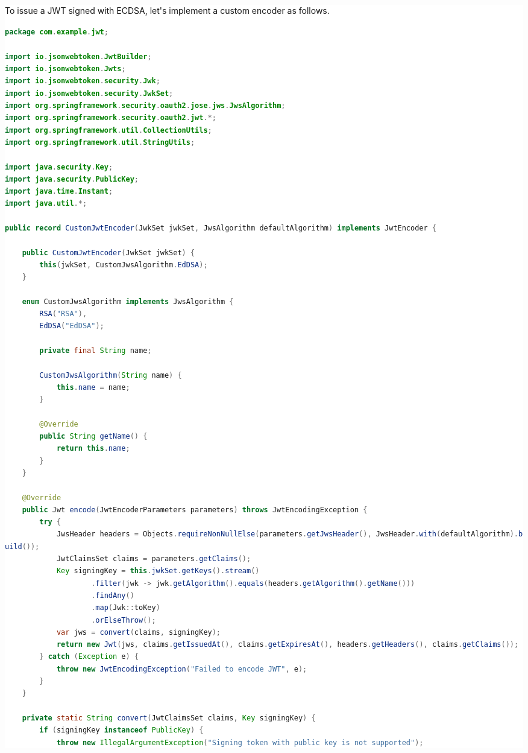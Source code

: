 To issue a JWT signed with ECDSA, let's implement a custom encoder as follows.

```java
package com.example.jwt;

import io.jsonwebtoken.JwtBuilder;
import io.jsonwebtoken.Jwts;
import io.jsonwebtoken.security.Jwk;
import io.jsonwebtoken.security.JwkSet;
import org.springframework.security.oauth2.jose.jws.JwsAlgorithm;
import org.springframework.security.oauth2.jwt.*;
import org.springframework.util.CollectionUtils;
import org.springframework.util.StringUtils;

import java.security.Key;
import java.security.PublicKey;
import java.time.Instant;
import java.util.*;

public record CustomJwtEncoder(JwkSet jwkSet, JwsAlgorithm defaultAlgorithm) implements JwtEncoder {

	public CustomJwtEncoder(JwkSet jwkSet) {
		this(jwkSet, CustomJwsAlgorithm.EdDSA);
	}

	enum CustomJwsAlgorithm implements JwsAlgorithm {
		RSA("RSA"),
		EdDSA("EdDSA");

		private final String name;

		CustomJwsAlgorithm(String name) {
			this.name = name;
		}

		@Override
		public String getName() {
			return this.name;
		}
	}

	@Override
	public Jwt encode(JwtEncoderParameters parameters) throws JwtEncodingException {
		try {
			JwsHeader headers = Objects.requireNonNullElse(parameters.getJwsHeader(), JwsHeader.with(defaultAlgorithm).build());
			JwtClaimsSet claims = parameters.getClaims();
			Key signingKey = this.jwkSet.getKeys().stream()
					.filter(jwk -> jwk.getAlgorithm().equals(headers.getAlgorithm().getName()))
					.findAny()
					.map(Jwk::toKey)
					.orElseThrow();
			var jws = convert(claims, signingKey);
			return new Jwt(jws, claims.getIssuedAt(), claims.getExpiresAt(), headers.getHeaders(), claims.getClaims());
		} catch (Exception e) {
			throw new JwtEncodingException("Failed to encode JWT", e);
		}
	}

	private static String convert(JwtClaimsSet claims, Key signingKey) {
		if (signingKey instanceof PublicKey) {
			throw new IllegalArgumentException("Signing token with public key is not supported");
```